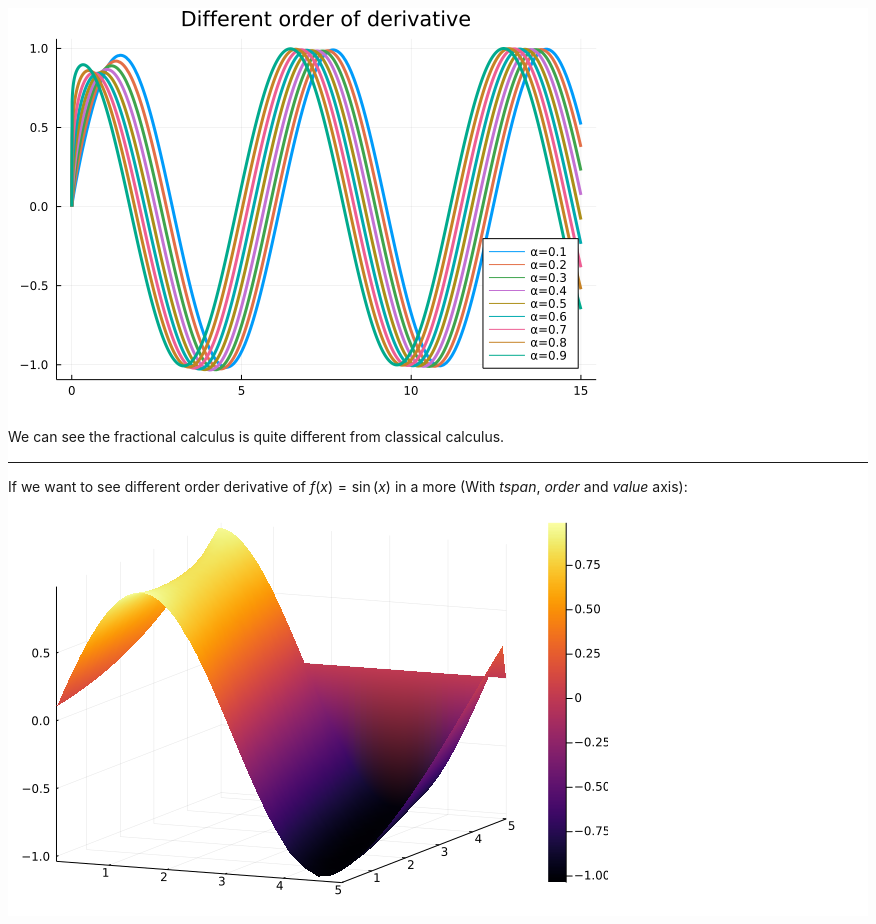 <img src="/assets/different_order_sin_derivative.png" />

</div>

We can see the fractional calculus is quite different from classical calculus.

</v-clicks>


</div>

---

<v-clicks>

If we want to see different order derivative of $f(x)=\sin(x)$ in a more (With *tspan*, *order* and *value* axis):


<img src="/assets/3dexample.png" />
